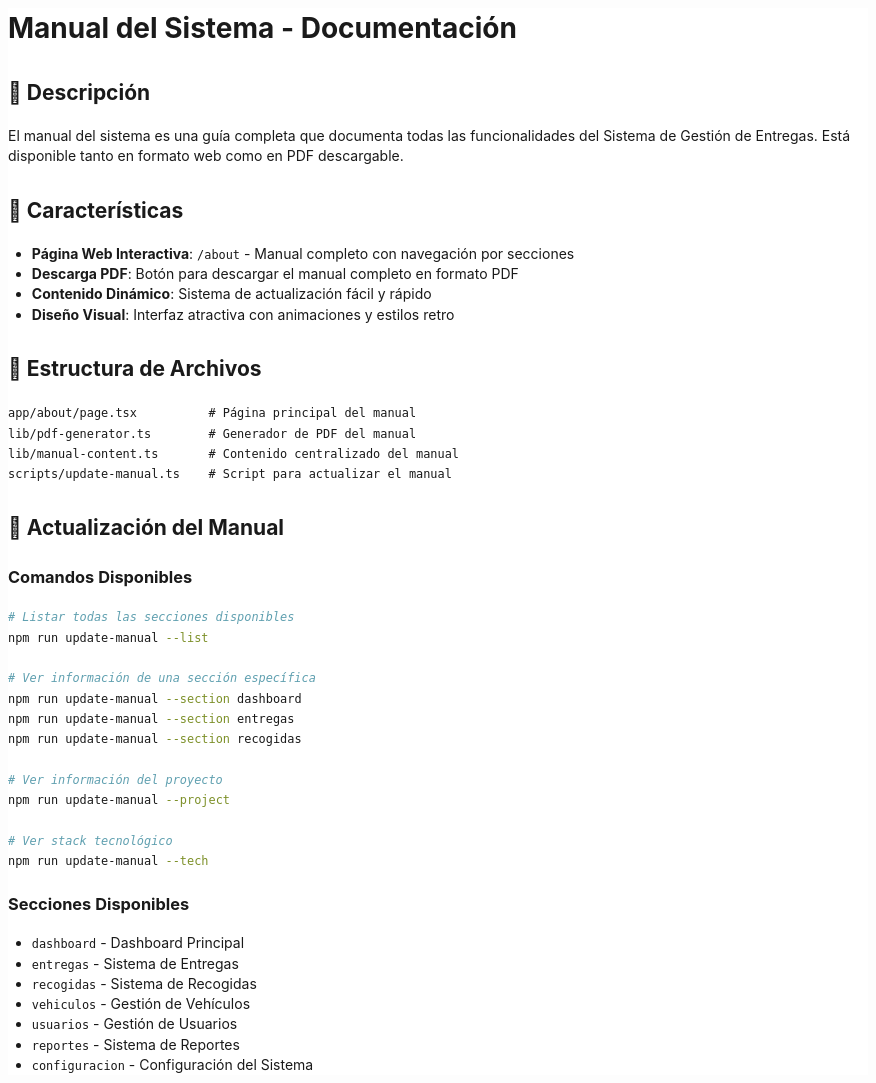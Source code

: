 # Manual del Sistema - Documentación

## 📖 Descripción

El manual del sistema es una guía completa que documenta todas las funcionalidades del Sistema de Gestión de Entregas. Está disponible tanto en formato web como en PDF descargable.

## 🚀 Características

- **Página Web Interactiva**: `/about` - Manual completo con navegación por secciones
- **Descarga PDF**: Botón para descargar el manual completo en formato PDF
- **Contenido Dinámico**: Sistema de actualización fácil y rápido
- **Diseño Visual**: Interfaz atractiva con animaciones y estilos retro

## 📁 Estructura de Archivos

```
app/about/page.tsx          # Página principal del manual
lib/pdf-generator.ts        # Generador de PDF del manual
lib/manual-content.ts       # Contenido centralizado del manual
scripts/update-manual.ts    # Script para actualizar el manual
```

## 🔧 Actualización del Manual

### Comandos Disponibles

```bash
# Listar todas las secciones disponibles
npm run update-manual --list

# Ver información de una sección específica
npm run update-manual --section dashboard
npm run update-manual --section entregas
npm run update-manual --section recogidas

# Ver información del proyecto
npm run update-manual --project

# Ver stack tecnológico
npm run update-manual --tech
```

### Secciones Disponibles

- `dashboard` - Dashboard Principal
- `entregas` - Sistema de Entregas
- `recogidas` - Sistema de Recogidas
- `vehiculos` - Gestión de Vehículos
- `usuarios` - Gestión de Usuarios
- `reportes` - Sistema de Reportes
- `configuracion` - Configuración del Sistema
